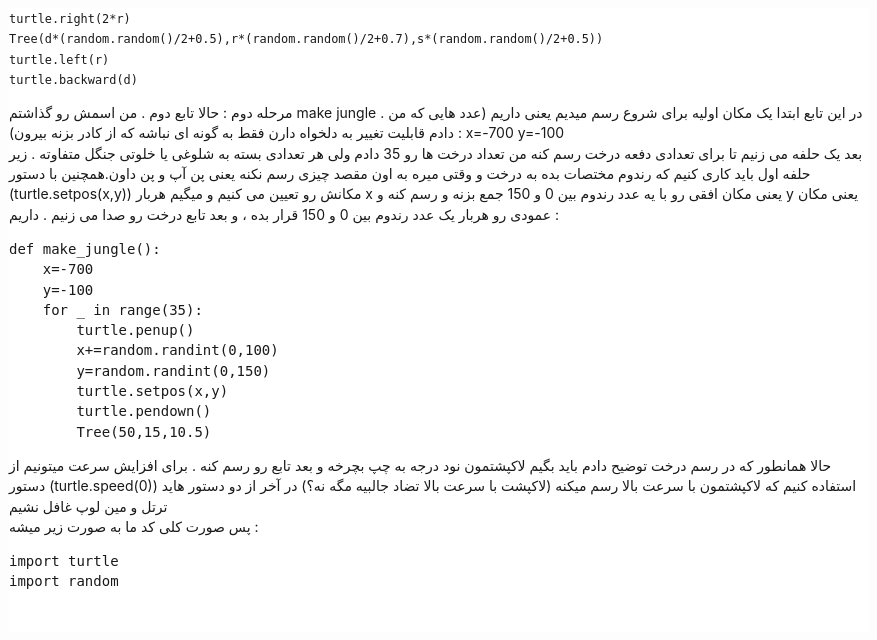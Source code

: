     turtle.right(2*r)
    Tree(d*(random.random()/2+0.5),r*(random.random()/2+0.7),s*(random.random()/2+0.5))
    turtle.left(r)
    turtle.backward(d)
</pre>
مرحله دوم
:
حالا تابع دوم
.
من اسمش رو گذاشتم 
make jungle
.
در این تابع ابتدا یک مکان اولیه برای شروع رسم میدیم یعنی داریم
(عدد هایی که من دادم قابلیت تغییر به دلخواه دارن فقط به گونه ای نباشه که از کادر بزنه بیرون)
:
x=-700
y=-100
<br>
بعد یک حلفه می زنیم تا برای تعدادی دفعه درخت رسم کنه من تعداد درخت ها رو 35 دادم ولی هر تعدادی بسته به شلوغی یا خلوتی جنگل متفاوته
.
زیر حلفه اول باید کاری کنیم که رندوم مختصات بده به درخت و وقتی میره به اون مقصد چیزی رسم نکنه یعنی پن آپ و پن داون.همچنین با دستور 
(turtle.setpos(x,y))
مکانش رو تعیین می کنیم
و میگیم هربار 
x 
یعنی مکان افقی رو با یه عدد رندوم بین 0 و 150 جمع بزنه و رسم کنه 
و 
y 
یعنی مکان عمودی رو هربار یک عدد رندوم بین 0 و 150 قرار بده
،
و بعد تابع درخت رو صدا می زنیم
.
داریم
:
<pre>
def make_jungle():
    x=-700
    y=-100
    for _ in range(35):
        turtle.penup()
        x+=random.randint(0,100)
        y=random.randint(0,150)
        turtle.setpos(x,y)
        turtle.pendown()
        Tree(50,15,10.5) 
</pre>
حالا همانطور که در رسم درخت توضیح دادم باید بگیم لاکپشتمون نود درجه به چپ بچرخه 
و بعد تابع رو رسم کنه 
.
برای افزایش سرعت میتونیم از دستور
(turtle.speed(0))
استفاده کنیم که لاکپشتمون با سرعت بالا رسم میکنه
(لاکپشت با سرعت بالا تضاد جالبیه مگه نه؟)
در آخر از دو دستور هاید ترتل و مین لوپ غافل نشیم
<br>
پس صورت کلی کد ما به صورت زیر میشه
:
<pre>
import turtle
import random
